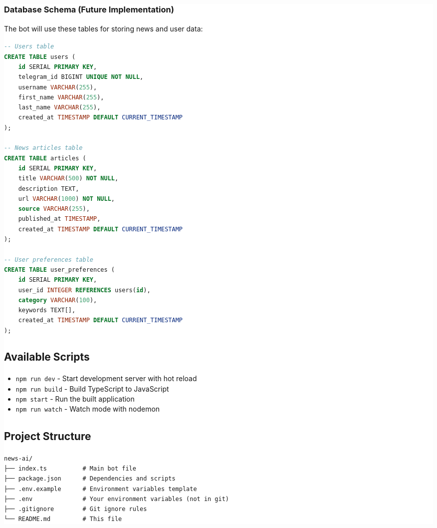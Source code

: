 ### Database Schema (Future Implementation)

The bot will use these tables for storing news and user data:

```sql
-- Users table
CREATE TABLE users (
    id SERIAL PRIMARY KEY,
    telegram_id BIGINT UNIQUE NOT NULL,
    username VARCHAR(255),
    first_name VARCHAR(255),
    last_name VARCHAR(255),
    created_at TIMESTAMP DEFAULT CURRENT_TIMESTAMP
);

-- News articles table
CREATE TABLE articles (
    id SERIAL PRIMARY KEY,
    title VARCHAR(500) NOT NULL,
    description TEXT,
    url VARCHAR(1000) NOT NULL,
    source VARCHAR(255),
    published_at TIMESTAMP,
    created_at TIMESTAMP DEFAULT CURRENT_TIMESTAMP
);

-- User preferences table
CREATE TABLE user_preferences (
    id SERIAL PRIMARY KEY,
    user_id INTEGER REFERENCES users(id),
    category VARCHAR(100),
    keywords TEXT[],
    created_at TIMESTAMP DEFAULT CURRENT_TIMESTAMP
);
```

## Available Scripts

- `npm run dev` - Start development server with hot reload
- `npm run build` - Build TypeScript to JavaScript
- `npm start` - Run the built application
- `npm run watch` - Watch mode with nodemon

## Project Structure

```
news-ai/
├── index.ts          # Main bot file
├── package.json      # Dependencies and scripts
├── .env.example      # Environment variables template
├── .env              # Your environment variables (not in git)
├── .gitignore        # Git ignore rules
└── README.md         # This file
```

